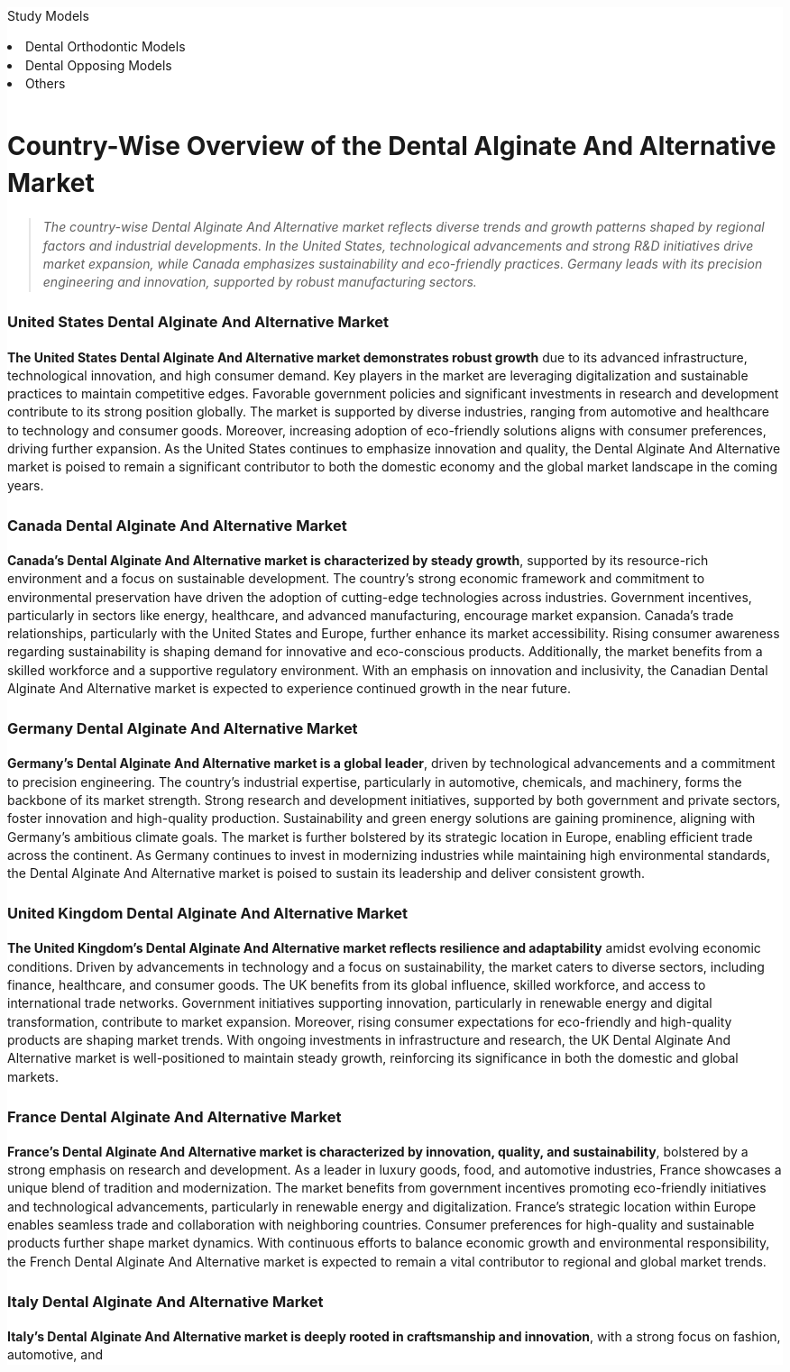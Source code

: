 Study Models</li><li>Dental Orthodontic Models</li><li>Dental Opposing Models</li><li>Others</li></ul><h1><span class="">Country-Wise Overview of the Dental Alginate And Alternative Market<br /></span></h1><blockquote><p><em><span class="">The country-wise Dental Alginate And Alternative market reflects diverse trends and growth patterns shaped by regional factors and industrial developments. In the United States, technological advancements and strong R&amp;D initiatives drive market expansion, while Canada emphasizes sustainability and eco-friendly practices. Germany leads with its precision engineering and innovation, supported by robust manufacturing sectors.</span></em></p></blockquote><h3><strong>United States Dental Alginate And Alternative Market</strong></h3><p><strong>The United States Dental Alginate And Alternative market demonstrates robust growth</strong> due to its advanced infrastructure, technological innovation, and high consumer demand. Key players in the market are leveraging digitalization and sustainable practices to maintain competitive edges. Favorable government policies and significant investments in research and development contribute to its strong position globally. The market is supported by diverse industries, ranging from automotive and healthcare to technology and consumer goods. Moreover, increasing adoption of eco-friendly solutions aligns with consumer preferences, driving further expansion. As the United States continues to emphasize innovation and quality, the Dental Alginate And Alternative market is poised to remain a significant contributor to both the domestic economy and the global market landscape in the coming years.</p><h3><strong>Canada Dental Alginate And Alternative Market</strong></h3><p><strong>Canada&rsquo;s Dental Alginate And Alternative market is characterized by steady growth</strong>, supported by its resource-rich environment and a focus on sustainable development. The country&rsquo;s strong economic framework and commitment to environmental preservation have driven the adoption of cutting-edge technologies across industries. Government incentives, particularly in sectors like energy, healthcare, and advanced manufacturing, encourage market expansion. Canada&rsquo;s trade relationships, particularly with the United States and Europe, further enhance its market accessibility. Rising consumer awareness regarding sustainability is shaping demand for innovative and eco-conscious products. Additionally, the market benefits from a skilled workforce and a supportive regulatory environment. With an emphasis on innovation and inclusivity, the Canadian Dental Alginate And Alternative market is expected to experience continued growth in the near future.</p><h3><strong>Germany Dental Alginate And Alternative Market</strong></h3><p><strong>Germany&rsquo;s Dental Alginate And Alternative market is a global leader</strong>, driven by technological advancements and a commitment to precision engineering. The country&rsquo;s industrial expertise, particularly in automotive, chemicals, and machinery, forms the backbone of its market strength. Strong research and development initiatives, supported by both government and private sectors, foster innovation and high-quality production. Sustainability and green energy solutions are gaining prominence, aligning with Germany&rsquo;s ambitious climate goals. The market is further bolstered by its strategic location in Europe, enabling efficient trade across the continent. As Germany continues to invest in modernizing industries while maintaining high environmental standards, the Dental Alginate And Alternative market is poised to sustain its leadership and deliver consistent growth.</p><h3><strong>United Kingdom Dental Alginate And Alternative Market</strong></h3><p><strong>The United Kingdom&rsquo;s Dental Alginate And Alternative market reflects resilience and adaptability</strong> amidst evolving economic conditions. Driven by advancements in technology and a focus on sustainability, the market caters to diverse sectors, including finance, healthcare, and consumer goods. The UK benefits from its global influence, skilled workforce, and access to international trade networks. Government initiatives supporting innovation, particularly in renewable energy and digital transformation, contribute to market expansion. Moreover, rising consumer expectations for eco-friendly and high-quality products are shaping market trends. With ongoing investments in infrastructure and research, the UK Dental Alginate And Alternative market is well-positioned to maintain steady growth, reinforcing its significance in both the domestic and global markets.</p><h3><strong>France Dental Alginate And Alternative Market</strong></h3><p><strong>France&rsquo;s Dental Alginate And Alternative market is characterized by innovation, quality, and sustainability</strong>, bolstered by a strong emphasis on research and development. As a leader in luxury goods, food, and automotive industries, France showcases a unique blend of tradition and modernization. The market benefits from government incentives promoting eco-friendly initiatives and technological advancements, particularly in renewable energy and digitalization. France&rsquo;s strategic location within Europe enables seamless trade and collaboration with neighboring countries. Consumer preferences for high-quality and sustainable products further shape market dynamics. With continuous efforts to balance economic growth and environmental responsibility, the French Dental Alginate And Alternative market is expected to remain a vital contributor to regional and global market trends.</p><h3><strong>Italy Dental Alginate And Alternative Market</strong></h3><p><strong>Italy&rsquo;s Dental Alginate And Alternative market is deeply rooted in craftsmanship and innovation</strong>, with a strong focus on fashion, automotive, and